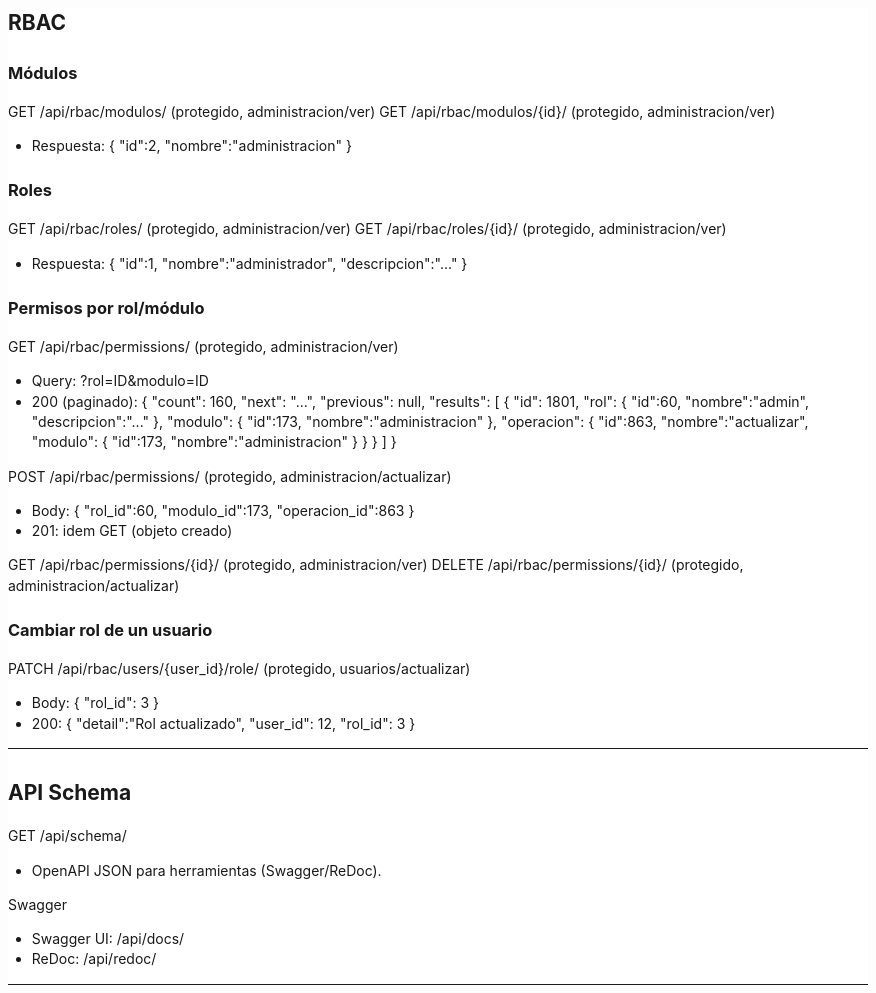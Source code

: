 
## RBAC

### Módulos
GET /api/rbac/modulos/  (protegido, administracion/ver)
GET /api/rbac/modulos/{id}/  (protegido, administracion/ver)
- Respuesta: { "id":2, "nombre":"administracion" }

### Roles
GET /api/rbac/roles/  (protegido, administracion/ver)
GET /api/rbac/roles/{id}/  (protegido, administracion/ver)
- Respuesta: { "id":1, "nombre":"administrador", "descripcion":"..." }

### Permisos por rol/módulo
GET /api/rbac/permissions/  (protegido, administracion/ver)
- Query: ?rol=ID&modulo=ID
- 200 (paginado):
  {
    "count": 160, "next": "...", "previous": null,
    "results": [
      {
        "id": 1801,
        "rol": { "id":60, "nombre":"admin", "descripcion":"..." },
        "modulo": { "id":173, "nombre":"administracion" },
        "operacion": { "id":863, "nombre":"actualizar", "modulo": { "id":173, "nombre":"administracion" } }
      }
    ]
  }

POST /api/rbac/permissions/  (protegido, administracion/actualizar)
- Body:
  { "rol_id":60, "modulo_id":173, "operacion_id":863 }
- 201: idem GET (objeto creado)

GET /api/rbac/permissions/{id}/  (protegido, administracion/ver)
DELETE /api/rbac/permissions/{id}/  (protegido, administracion/actualizar)

### Cambiar rol de un usuario
PATCH /api/rbac/users/{user_id}/role/  (protegido, usuarios/actualizar)
- Body: { "rol_id": 3 }
- 200: { "detail":"Rol actualizado", "user_id": 12, "rol_id": 3 }

---

## API Schema
GET /api/schema/
- OpenAPI JSON para herramientas (Swagger/ReDoc).

Swagger
- Swagger UI: /api/docs/
- ReDoc: /api/redoc/

---